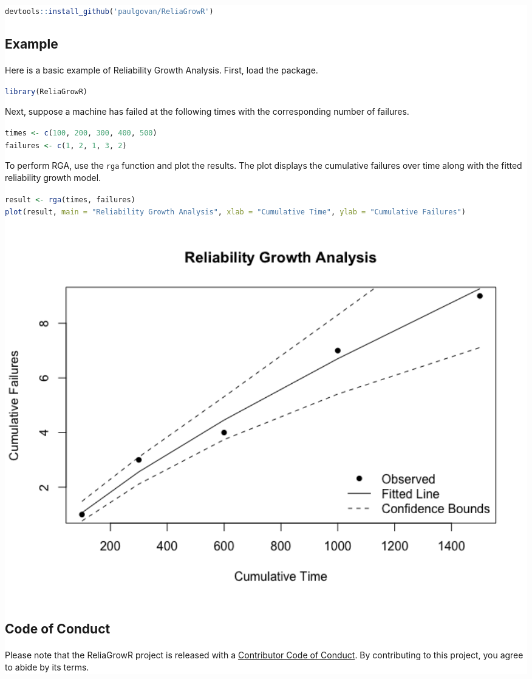 ``` r
devtools::install_github('paulgovan/ReliaGrowR')
```

## Example

Here is a basic example of Reliability Growth Analysis. First, load the
package.

``` r
library(ReliaGrowR)
```

Next, suppose a machine has failed at the following times with the
corresponding number of failures.

``` r
times <- c(100, 200, 300, 400, 500)
failures <- c(1, 2, 1, 3, 2)
```

To perform RGA, use the `rga` function and plot the results. The plot
displays the cumulative failures over time along with the fitted
reliability growth model.

``` r
result <- rga(times, failures)
plot(result, main = "Reliability Growth Analysis", xlab = "Cumulative Time", ylab = "Cumulative Failures")
```

<img src="man/figures/README-unnamed-chunk-4-1.png" width="100%" />

## Code of Conduct

Please note that the ReliaGrowR project is released with a [Contributor
Code of
Conduct](https://contributor-covenant.org/version/2/1/CODE_OF_CONDUCT.html).
By contributing to this project, you agree to abide by its terms.
